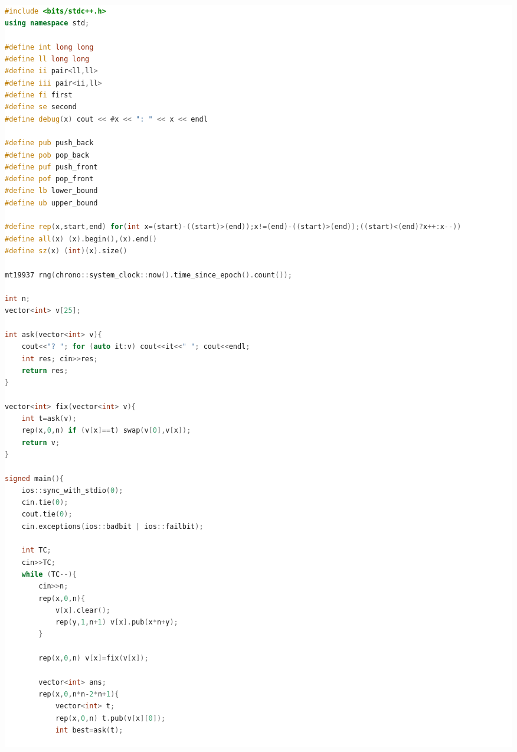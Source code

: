 ```cpp
#include <bits/stdc++.h>
using namespace std;

#define int long long
#define ll long long
#define ii pair<ll,ll>
#define iii pair<ii,ll>
#define fi first
#define se second
#define debug(x) cout << #x << ": " << x << endl

#define pub push_back
#define pob pop_back
#define puf push_front
#define pof pop_front
#define lb lower_bound
#define ub upper_bound

#define rep(x,start,end) for(int x=(start)-((start)>(end));x!=(end)-((start)>(end));((start)<(end)?x++:x--))
#define all(x) (x).begin(),(x).end()
#define sz(x) (int)(x).size()

mt19937 rng(chrono::system_clock::now().time_since_epoch().count());

int n;
vector<int> v[25];

int ask(vector<int> v){
	cout<<"? "; for (auto it:v) cout<<it<<" "; cout<<endl;
	int res; cin>>res;
	return res;
}

vector<int> fix(vector<int> v){
	int t=ask(v);
	rep(x,0,n) if (v[x]==t) swap(v[0],v[x]);
	return v;
}

signed main(){
	ios::sync_with_stdio(0);
	cin.tie(0);
	cout.tie(0);
	cin.exceptions(ios::badbit | ios::failbit);
	
	int TC;
	cin>>TC;
	while (TC--){
		cin>>n;
		rep(x,0,n){
			v[x].clear();
			rep(y,1,n+1) v[x].pub(x*n+y);
		}
		
		rep(x,0,n) v[x]=fix(v[x]);
		
		vector<int> ans;
		rep(x,0,n*n-2*n+1){
			vector<int> t;
			rep(x,0,n) t.pub(v[x][0]);
			int best=ask(t);
			
```